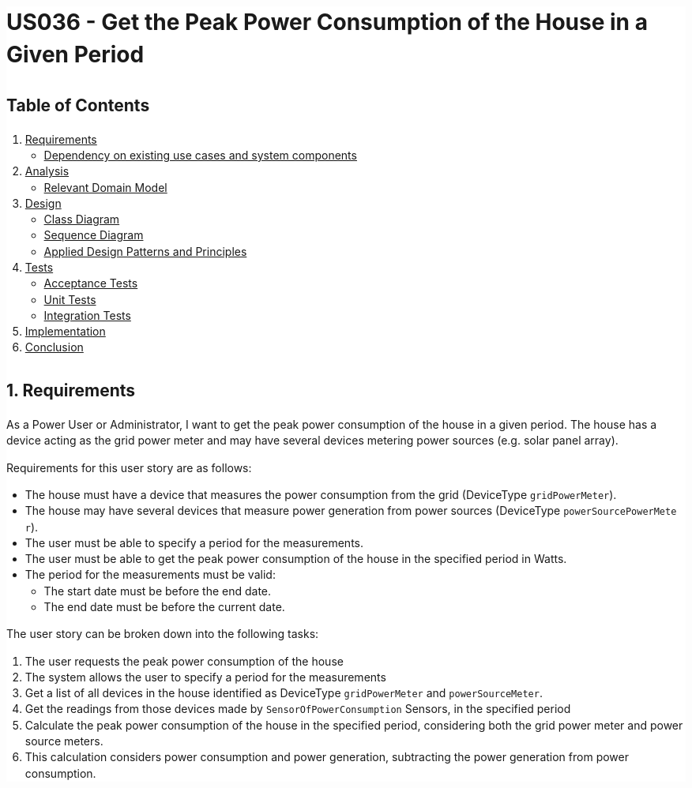 # US036 - Get the Peak Power Consumption of the House in a Given Period

## Table of Contents

1. [Requirements](#1-requirements)
    - [Dependency on existing use cases and system components](#dependency-on-existing-use-cases-and-system-components)
2. [Analysis](#2-analysis)
    - [Relevant Domain Model](#relevant-domain-model-excerpt)
3. [Design](#3-design)
    - [Class Diagram](#class-diagram)
    - [Sequence Diagram](#sequence-diagram)
    - [Applied Design Patterns and Principles](#applied-design-patterns-and-principles)
4. [Tests](#4-tests)
    - [Acceptance Tests](#acceptance-tests)
    - [Unit Tests](#unit-tests)
    - [Integration Tests](#integration-tests)
5. [Implementation](#5-implementation)
6. [Conclusion](#6-conclusion)

## 1. Requirements

As a Power User or Administrator, I want to get the peak power consumption of the house in a given period. The house has
a device acting as the grid power meter and may have several devices metering power sources (e.g. solar panel array).

Requirements for this user story are as follows:

- The house must have a device that measures the power consumption from the grid (DeviceType `gridPowerMeter`).
- The house may have several devices that measure power generation from power sources (DeviceType `powerSourcePowerMeter`).
- The user must be able to specify a period for the measurements.
- The user must be able to get the peak power consumption of the house in the specified period in Watts.
- The period for the measurements must be valid:
    - The start date must be before the end date.
    - The end date must be before the current date.

The user story can be broken down into the following tasks:

1. The user requests the peak power consumption of the house
2. The system allows the user to specify a period for the measurements
3. Get a list of all devices in the house identified as DeviceType `gridPowerMeter` and `powerSourceMeter`.
4. Get the readings from those devices made by `SensorOfPowerConsumption` Sensors, in the specified period
5. Calculate the peak power consumption of the house in the specified period, considering both the grid power meter and power source meters.
6. This calculation considers power consumption and power generation, subtracting the power generation from power
   consumption.

